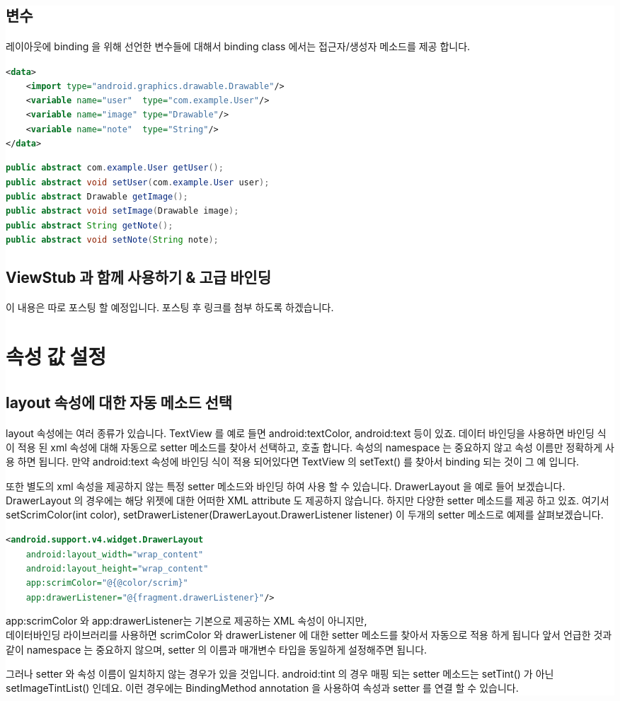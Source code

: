 ## 변수
레이아웃에 binding 을 위해 선언한 변수들에 대해서 binding class 에서는 접근자/생성자 메소드를 제공 합니다.

```xml
<data>
    <import type="android.graphics.drawable.Drawable"/>
    <variable name="user"  type="com.example.User"/>
    <variable name="image" type="Drawable"/>
    <variable name="note"  type="String"/>
</data>
```

```java
public abstract com.example.User getUser();
public abstract void setUser(com.example.User user);
public abstract Drawable getImage();
public abstract void setImage(Drawable image);
public abstract String getNote();
public abstract void setNote(String note);
```

## ViewStub 과 함께 사용하기 & 고급 바인딩
이 내용은 따로 포스팅 할 예정입니다. 포스팅 후 링크를 첨부 하도록 하겠습니다.

# 속성 값 설정 

## layout 속성에 대한 자동 메소드 선택
layout 속성에는 여러 종류가 있습니다. TextView 를 예로 들면 android:textColor, android:text 등이 있죠.
데이터 바인딩을 사용하면 바인딩 식이 적용 된 xml 속성에 대해 자동으로 setter 메소드를 찾아서 선택하고, 호출 합니다. 속성의 namespace 는 중요하지 않고 속성 이름만 정확하게 사용 하면 됩니다. 만약 android:text 속성에 바인딩 식이 적용 되어있다면 TextView 의 setText() 를 찾아서 binding 되는 것이 그 예 입니다.

또한 별도의 xml 속성을 제공하지 않는 특정 setter 메소드와 바인딩 하여 사용 할 수 있습니다.
DrawerLayout 을 예로 들어 보겠습니다. DrawerLayout 의 경우에는 해당 위젯에 대한 어떠한 XML attribute 도 제공하지 않습니다.
하지만 다양한 setter 메소드를 제공 하고 있죠. 여기서 setScrimColor(int color), setDrawerListener(DrawerLayout.DrawerListener listener) 이 두개의 setter 메소드로 예제를 살펴보겠습니다.

```xml
<android.support.v4.widget.DrawerLayout
    android:layout_width="wrap_content"
    android:layout_height="wrap_content"
    app:scrimColor="@{@color/scrim}"
    app:drawerListener="@{fragment.drawerListener}"/>
```

app:scrimColor 와 app:drawerListener는 기본으로 제공하는 XML 속성이 아니지만,  
데이터바인딩 라이브러리를 사용하면 scrimColor 와 drawerListener 에 대한 setter 메소드를 찾아서 자동으로 적용 하게 됩니다
앞서 언급한 것과 같이 namespace 는 중요하지 않으며, setter 의 이름과 매개변수 타입을 동일하게 설정해주면 됩니다.

그러나 setter 와 속성 이름이 일치하지 않는 경우가 있을 것입니다. android:tint 의 경우 매핑 되는 setter 메소드는 setTint() 가 아닌 setImageTintList() 인데요.
이런 경우에는 BindingMethod annotation 을 사용하여 속성과 setter 를 연결 할 수 있습니다.
